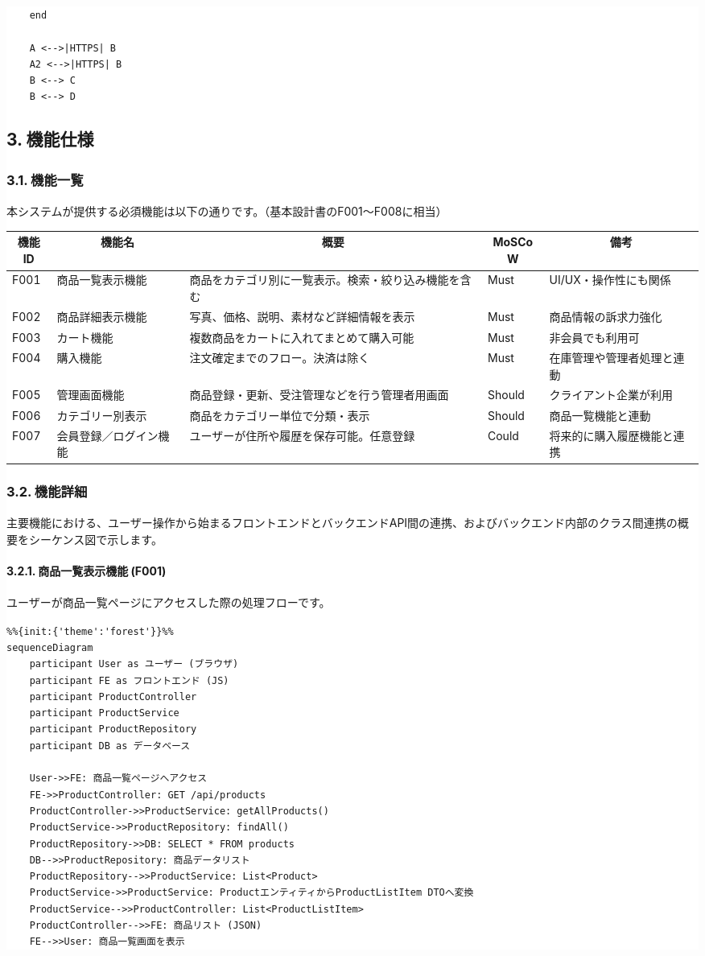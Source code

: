 ```mermaid
    end
 
    A <-->|HTTPS| B
    A2 <-->|HTTPS| B
    B <--> C
    B <--> D
```

## 3. 機能仕様

### 3.1. 機能一覧

本システムが提供する必須機能は以下の通りです。（基本設計書のF001～F008に相当）

| 機能ID | 機能名         | 概要                         | MoSCoW | 備考             |
| ---- | ----------- | -------------------------- | ------ | -------------- |
| F001 | 商品一覧表示機能    | 商品をカテゴリ別に一覧表示。検索・絞り込み機能を含む | Must   | UI/UX・操作性にも関係  |
| F002 | 商品詳細表示機能    | 写真、価格、説明、素材など詳細情報を表示       | Must   | 商品情報の訴求力強化     |
| F003 | カート機能       | 複数商品をカートに入れてまとめて購入可能       | Must   | 非会員でも利用可       |
| F004 | 購入機能        | 注文確定までのフロー。決済は除く           | Must   | 在庫管理や管理者処理と連動  |
| F005 | 管理画面機能      | 商品登録・更新、受注管理などを行う管理者用画面    | Should | クライアント企業が利用    |
| F006 | カテゴリー別表示    | 商品をカテゴリー単位で分類・表示           | Should | 商品一覧機能と連動      |
| F007 | 会員登録／ログイン機能 | ユーザーが住所や履歴を保存可能。任意登録       | Could  | 将来的に購入履歴機能と連携  

### 3.2. 機能詳細

主要機能における、ユーザー操作から始まるフロントエンドとバックエンドAPI間の連携、およびバックエンド内部のクラス間連携の概要をシーケンス図で示します。

#### 3.2.1. 商品一覧表示機能 (F001)
 
ユーザーが商品一覧ページにアクセスした際の処理フローです。
 
```mermaid
%%{init:{'theme':'forest'}}%%
sequenceDiagram
    participant User as ユーザー (ブラウザ)
    participant FE as フロントエンド (JS)
    participant ProductController
    participant ProductService
    participant ProductRepository
    participant DB as データベース
 
    User->>FE: 商品一覧ページへアクセス
    FE->>ProductController: GET /api/products
    ProductController->>ProductService: getAllProducts()
    ProductService->>ProductRepository: findAll()
    ProductRepository->>DB: SELECT * FROM products
    DB-->>ProductRepository: 商品データリスト
    ProductRepository-->>ProductService: List<Product>
    ProductService->>ProductService: ProductエンティティからProductListItem DTOへ変換
    ProductService-->>ProductController: List<ProductListItem>
    ProductController-->>FE: 商品リスト (JSON)
    FE-->>User: 商品一覧画面を表示
```
 